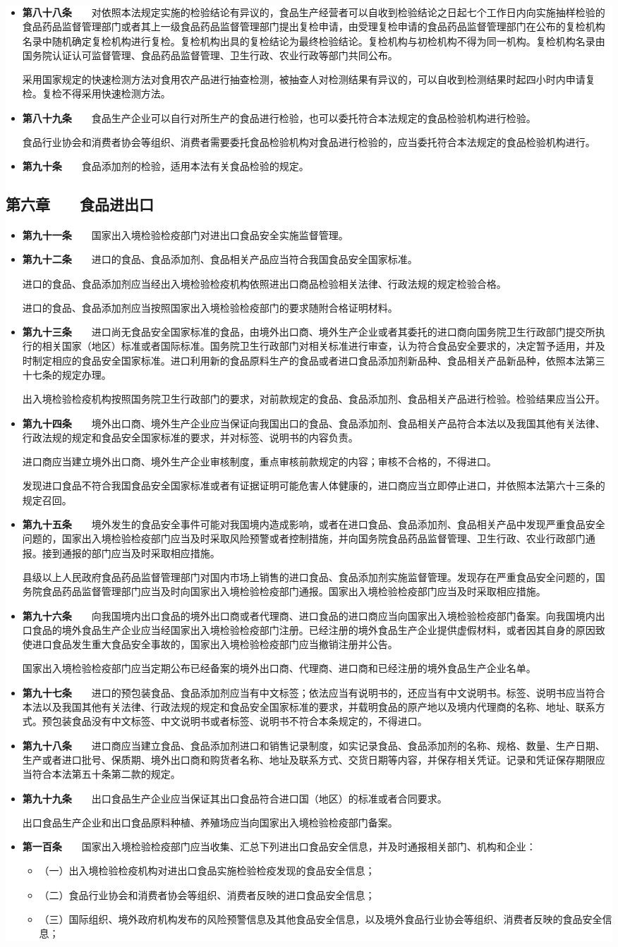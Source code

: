 - **第八十八条**　　对依照本法规定实施的检验结论有异议的，食品生产经营者可以自收到检验结论之日起七个工作日内向实施抽样检验的食品药品监督管理部门或者其上一级食品药品监督管理部门提出复检申请，由受理复检申请的食品药品监督管理部门在公布的复检机构名录中随机确定复检机构进行复检。复检机构出具的复检结论为最终检验结论。复检机构与初检机构不得为同一机构。复检机构名录由国务院认证认可监督管理、食品药品监督管理、卫生行政、农业行政等部门共同公布。

  采用国家规定的快速检测方法对食用农产品进行抽查检测，被抽查人对检测结果有异议的，可以自收到检测结果时起四小时内申请复检。复检不得采用快速检测方法。

- **第八十九条**　　食品生产企业可以自行对所生产的食品进行检验，也可以委托符合本法规定的食品检验机构进行检验。

  食品行业协会和消费者协会等组织、消费者需要委托食品检验机构对食品进行检验的，应当委托符合本法规定的食品检验机构进行。

- **第九十条**　　食品添加剂的检验，适用本法有关食品检验的规定。

## 第六章　　食品进出口

- **第九十一条**　　国家出入境检验检疫部门对进出口食品安全实施监督管理。

- **第九十二条**　　进口的食品、食品添加剂、食品相关产品应当符合我国食品安全国家标准。

  进口的食品、食品添加剂应当经出入境检验检疫机构依照进出口商品检验相关法律、行政法规的规定检验合格。

  进口的食品、食品添加剂应当按照国家出入境检验检疫部门的要求随附合格证明材料。

- **第九十三条**　　进口尚无食品安全国家标准的食品，由境外出口商、境外生产企业或者其委托的进口商向国务院卫生行政部门提交所执行的相关国家（地区）标准或者国际标准。国务院卫生行政部门对相关标准进行审查，认为符合食品安全要求的，决定暂予适用，并及时制定相应的食品安全国家标准。进口利用新的食品原料生产的食品或者进口食品添加剂新品种、食品相关产品新品种，依照本法第三十七条的规定办理。

  出入境检验检疫机构按照国务院卫生行政部门的要求，对前款规定的食品、食品添加剂、食品相关产品进行检验。检验结果应当公开。

- **第九十四条**　　境外出口商、境外生产企业应当保证向我国出口的食品、食品添加剂、食品相关产品符合本法以及我国其他有关法律、行政法规的规定和食品安全国家标准的要求，并对标签、说明书的内容负责。

  进口商应当建立境外出口商、境外生产企业审核制度，重点审核前款规定的内容；审核不合格的，不得进口。

  发现进口食品不符合我国食品安全国家标准或者有证据证明可能危害人体健康的，进口商应当立即停止进口，并依照本法第六十三条的规定召回。

- **第九十五条**　　境外发生的食品安全事件可能对我国境内造成影响，或者在进口食品、食品添加剂、食品相关产品中发现严重食品安全问题的，国家出入境检验检疫部门应当及时采取风险预警或者控制措施，并向国务院食品药品监督管理、卫生行政、农业行政部门通报。接到通报的部门应当及时采取相应措施。

  县级以上人民政府食品药品监督管理部门对国内市场上销售的进口食品、食品添加剂实施监督管理。发现存在严重食品安全问题的，国务院食品药品监督管理部门应当及时向国家出入境检验检疫部门通报。国家出入境检验检疫部门应当及时采取相应措施。

- **第九十六条**　　向我国境内出口食品的境外出口商或者代理商、进口食品的进口商应当向国家出入境检验检疫部门备案。向我国境内出口食品的境外食品生产企业应当经国家出入境检验检疫部门注册。已经注册的境外食品生产企业提供虚假材料，或者因其自身的原因致使进口食品发生重大食品安全事故的，国家出入境检验检疫部门应当撤销注册并公告。

  国家出入境检验检疫部门应当定期公布已经备案的境外出口商、代理商、进口商和已经注册的境外食品生产企业名单。

- **第九十七条**　　进口的预包装食品、食品添加剂应当有中文标签；依法应当有说明书的，还应当有中文说明书。标签、说明书应当符合本法以及我国其他有关法律、行政法规的规定和食品安全国家标准的要求，并载明食品的原产地以及境内代理商的名称、地址、联系方式。预包装食品没有中文标签、中文说明书或者标签、说明书不符合本条规定的，不得进口。

- **第九十八条**　　进口商应当建立食品、食品添加剂进口和销售记录制度，如实记录食品、食品添加剂的名称、规格、数量、生产日期、生产或者进口批号、保质期、境外出口商和购货者名称、地址及联系方式、交货日期等内容，并保存相关凭证。记录和凭证保存期限应当符合本法第五十条第二款的规定。

- **第九十九条**　　出口食品生产企业应当保证其出口食品符合进口国（地区）的标准或者合同要求。

  出口食品生产企业和出口食品原料种植、养殖场应当向国家出入境检验检疫部门备案。

- **第一百条**　　国家出入境检验检疫部门应当收集、汇总下列进出口食品安全信息，并及时通报相关部门、机构和企业：

  - （一）出入境检验检疫机构对进出口食品实施检验检疫发现的食品安全信息；

  - （二）食品行业协会和消费者协会等组织、消费者反映的进口食品安全信息；

  - （三）国际组织、境外政府机构发布的风险预警信息及其他食品安全信息，以及境外食品行业协会等组织、消费者反映的食品安全信息；
